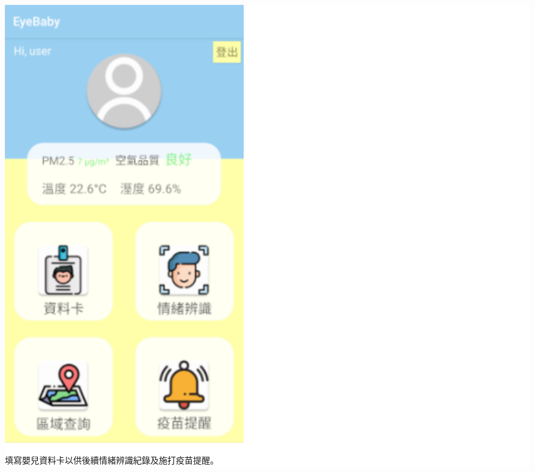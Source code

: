 <img src="./img/main.png" width = "45.5%" />
</div>

填寫嬰兒資料卡以供後續情緒辨識紀錄及施打疫苗提醒。
<div style="float:left;border:solid 1px 000;margin:2px;">
